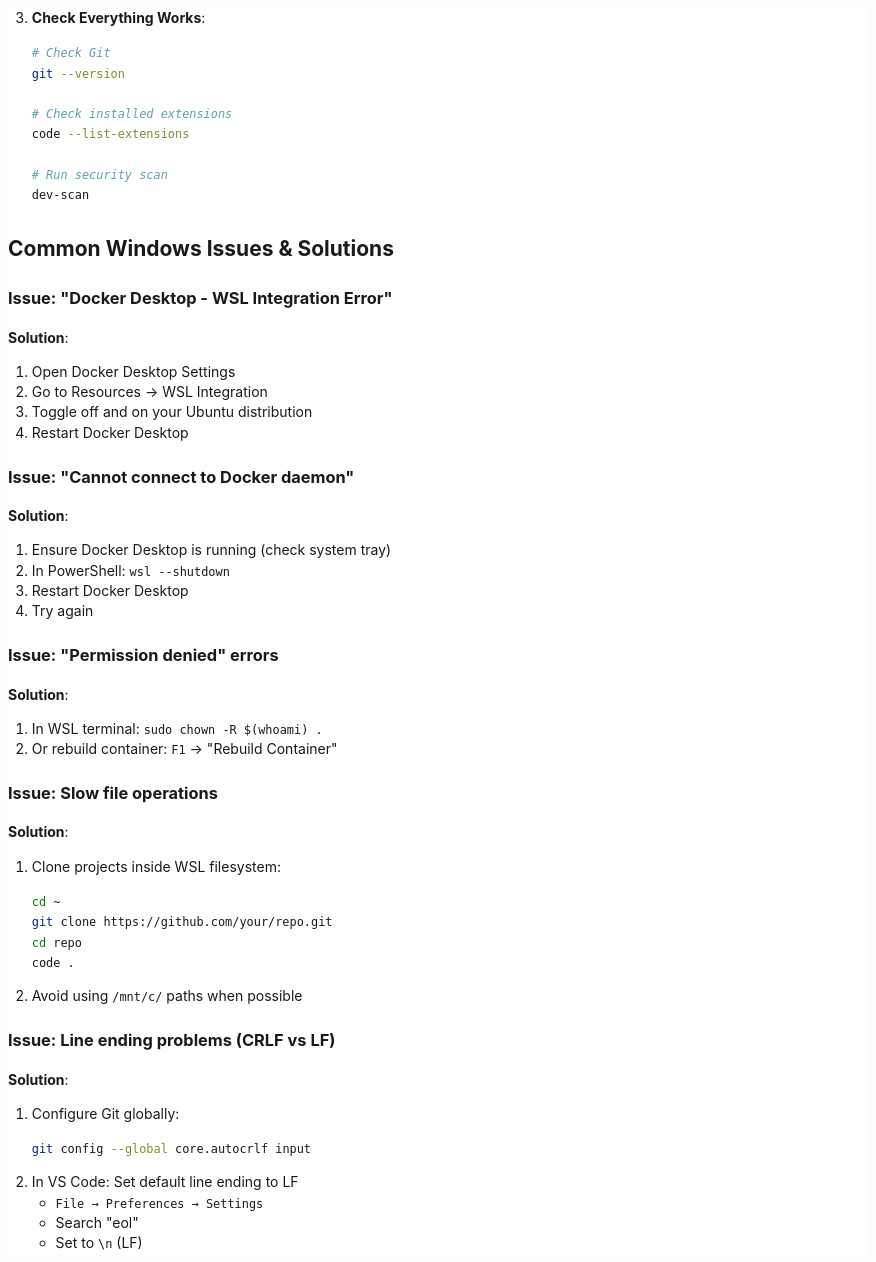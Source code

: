 3. **Check Everything Works**:
   ```bash
   # Check Git
   git --version
   
   # Check installed extensions
   code --list-extensions
   
   # Run security scan
   dev-scan
   ```

## Common Windows Issues & Solutions

### Issue: "Docker Desktop - WSL Integration Error"
**Solution**: 
1. Open Docker Desktop Settings
2. Go to Resources → WSL Integration
3. Toggle off and on your Ubuntu distribution
4. Restart Docker Desktop

### Issue: "Cannot connect to Docker daemon"
**Solution**:
1. Ensure Docker Desktop is running (check system tray)
2. In PowerShell: `wsl --shutdown`
3. Restart Docker Desktop
4. Try again

### Issue: "Permission denied" errors
**Solution**:
1. In WSL terminal: `sudo chown -R $(whoami) .`
2. Or rebuild container: `F1` → "Rebuild Container"

### Issue: Slow file operations
**Solution**:
1. Clone projects inside WSL filesystem:
   ```bash
   cd ~
   git clone https://github.com/your/repo.git
   cd repo
   code .
   ```
2. Avoid using `/mnt/c/` paths when possible

### Issue: Line ending problems (CRLF vs LF)
**Solution**:
1. Configure Git globally:
   ```bash
   git config --global core.autocrlf input
   ```
2. In VS Code: Set default line ending to LF
   - `File → Preferences → Settings`
   - Search "eol"
   - Set to `\n` (LF)
